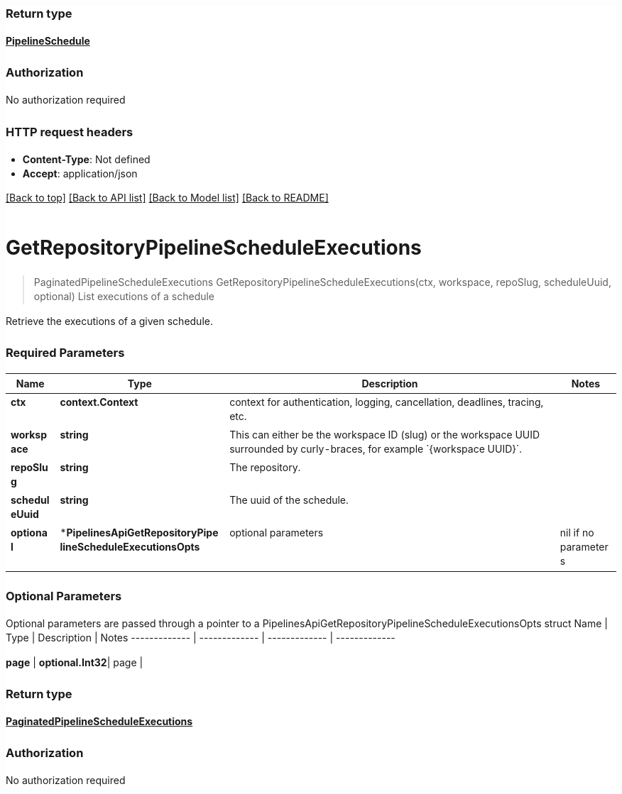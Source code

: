 ### Return type

[**PipelineSchedule**](pipeline_schedule.md)

### Authorization

No authorization required

### HTTP request headers

 - **Content-Type**: Not defined
 - **Accept**: application/json

[[Back to top]](#) [[Back to API list]](../README.md#documentation-for-api-endpoints) [[Back to Model list]](../README.md#documentation-for-models) [[Back to README]](../README.md)

# **GetRepositoryPipelineScheduleExecutions**
> PaginatedPipelineScheduleExecutions GetRepositoryPipelineScheduleExecutions(ctx, workspace, repoSlug, scheduleUuid, optional)
List executions of a schedule

Retrieve the executions of a given schedule.

### Required Parameters

Name | Type | Description  | Notes
------------- | ------------- | ------------- | -------------
 **ctx** | **context.Context** | context for authentication, logging, cancellation, deadlines, tracing, etc.
  **workspace** | **string**| This can either be the workspace ID (slug) or the workspace UUID surrounded by curly-braces, for example &#x60;{workspace UUID}&#x60;. | 
  **repoSlug** | **string**| The repository. | 
  **scheduleUuid** | **string**| The uuid of the schedule. | 
 **optional** | ***PipelinesApiGetRepositoryPipelineScheduleExecutionsOpts** | optional parameters | nil if no parameters

### Optional Parameters
Optional parameters are passed through a pointer to a PipelinesApiGetRepositoryPipelineScheduleExecutionsOpts struct
Name | Type | Description  | Notes
------------- | ------------- | ------------- | -------------



 **page** | **optional.Int32**| page | 

### Return type

[**PaginatedPipelineScheduleExecutions**](paginated_pipeline_schedule_executions.md)

### Authorization

No authorization required
